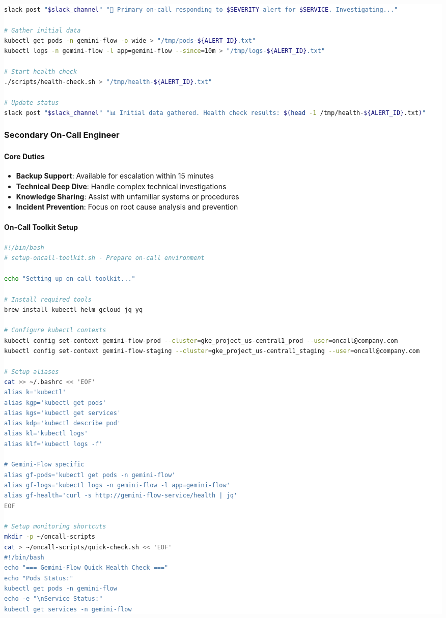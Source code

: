 ```bash
slack post "$slack_channel" "🚨 Primary on-call responding to $SEVERITY alert for $SERVICE. Investigating..."

# Gather initial data
kubectl get pods -n gemini-flow -o wide > "/tmp/pods-${ALERT_ID}.txt"
kubectl logs -n gemini-flow -l app=gemini-flow --since=10m > "/tmp/logs-${ALERT_ID}.txt"

# Start health check
./scripts/health-check.sh > "/tmp/health-${ALERT_ID}.txt"

# Update status
slack post "$slack_channel" "📊 Initial data gathered. Health check results: $(head -1 /tmp/health-${ALERT_ID}.txt)"
```

### Secondary On-Call Engineer

#### Core Duties
- **Backup Support**: Available for escalation within 15 minutes
- **Technical Deep Dive**: Handle complex technical investigations
- **Knowledge Sharing**: Assist with unfamiliar systems or procedures
- **Incident Prevention**: Focus on root cause analysis and prevention

#### On-Call Toolkit Setup
```bash
#!/bin/bash
# setup-oncall-toolkit.sh - Prepare on-call environment

echo "Setting up on-call toolkit..."

# Install required tools
brew install kubectl helm gcloud jq yq

# Configure kubectl contexts
kubectl config set-context gemini-flow-prod --cluster=gke_project_us-central1_prod --user=oncall@company.com
kubectl config set-context gemini-flow-staging --cluster=gke_project_us-central1_staging --user=oncall@company.com

# Setup aliases
cat >> ~/.bashrc << 'EOF'
alias k='kubectl'
alias kgp='kubectl get pods'
alias kgs='kubectl get services'
alias kdp='kubectl describe pod'
alias kl='kubectl logs'
alias klf='kubectl logs -f'

# Gemini-Flow specific
alias gf-pods='kubectl get pods -n gemini-flow'
alias gf-logs='kubectl logs -n gemini-flow -l app=gemini-flow'
alias gf-health='curl -s http://gemini-flow-service/health | jq'
EOF

# Setup monitoring shortcuts
mkdir -p ~/oncall-scripts
cat > ~/oncall-scripts/quick-check.sh << 'EOF'
#!/bin/bash
echo "=== Gemini-Flow Quick Health Check ==="
echo "Pods Status:"
kubectl get pods -n gemini-flow
echo -e "\nService Status:"
kubectl get services -n gemini-flow
```